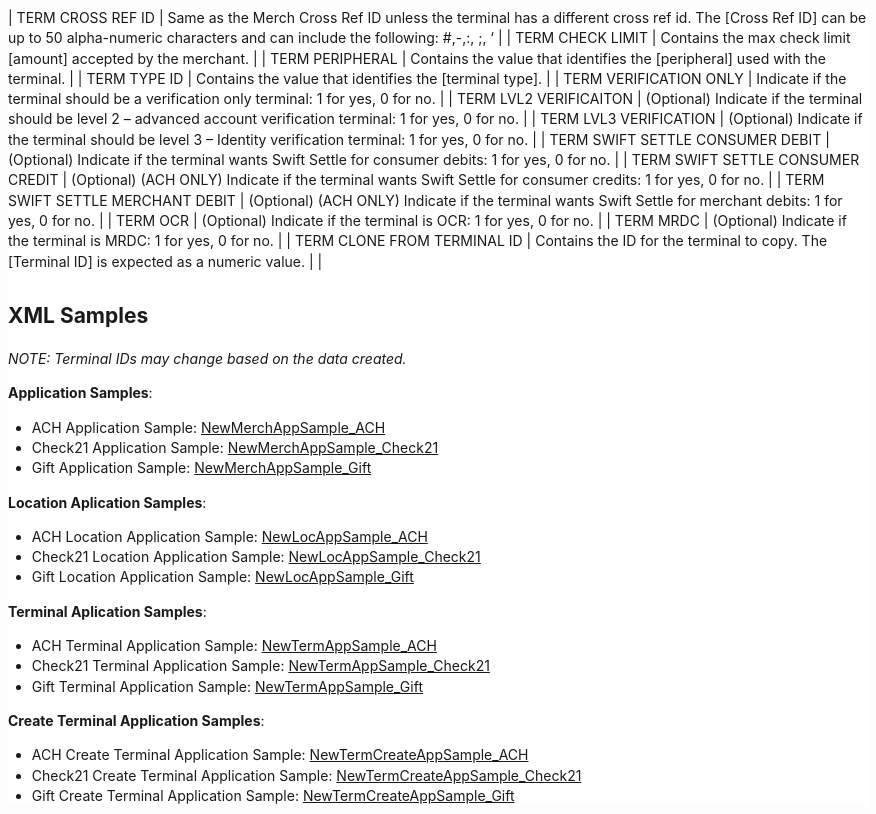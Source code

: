 | TERM CROSS REF ID | Same as the Merch Cross Ref ID unless the terminal has a different cross ref id. The [Cross Ref ID] can be up to 50 alpha-numeric characters and can include the following: #,-,:, ;, ‘ |
| TERM CHECK LIMIT | Contains the max check limit [amount] accepted by the merchant. |
| TERM PERIPHERAL | Contains the value that identifies the [peripheral] used with the terminal. |
| TERM TYPE ID | Contains the value that identifies the [terminal type]. |
| TERM VERIFICATION ONLY | Indicate if the terminal should be a verification only terminal: 1 for yes, 0 for no. |
| TERM LVL2 VERIFICAITON | (Optional) Indicate if the terminal should be level 2 – advanced account verification terminal: 1 for yes, 0 for no. |
| TERM LVL3 VERIFICATION | (Optional) Indicate if the terminal should be level 3 – Identity verification terminal: 1 for yes, 0 for no. |
| TERM SWIFT SETTLE CONSUMER DEBIT | (Optional) Indicate if the terminal wants Swift Settle for consumer debits: 1 for yes, 0 for no. |
| TERM SWIFT SETTLE CONSUMER CREDIT | (Optional) (ACH ONLY) Indicate if the terminal wants Swift Settle for consumer credits: 1 for yes, 0 for no. |
| TERM SWIFT SETTLE MERCHANT DEBIT | (Optional) (ACH ONLY) Indicate if the terminal wants Swift Settle for merchant debits: 1 for yes, 0 for no. |
| TERM OCR | (Optional) Indicate if the terminal is OCR: 1 for yes, 0 for no. |
| TERM MRDC | (Optional) Indicate if the terminal is MRDC: 1 for yes, 0 for no. |
| TERM CLONE FROM TERMINAL ID | Contains the ID for the terminal to copy. The [Terminal ID] is expected as a numeric value. |                                                                                            |

## **XML Samples**

_NOTE: Terminal IDs may change based on the data created._

**Application Samples**:
  - ACH Application Sample:  [NewMerchAppSample_ACH](/Merchant%20Application%20Gateway/XML%20Samples/NewMerchAppSample_ACH.xml)
  - Check21 Application Sample:  [NewMerchAppSample_Check21](/Merchant%20Application%20Gateway/XML%20Samples/NewMerchAppSample_Check21.xml)
  - Gift Application Sample:  [NewMerchAppSample_Gift](/Merchant%20Application%20Gateway/XML%20Samples/NewMerchAppSample_Gift.xml)

**Location Aplication Samples**:
  - ACH Location Application Sample:  [NewLocAppSample_ACH](/Merchant%20Application%20Gateway/XML%20Samples/NewLocAppSample_ACH.xml)
  - Check21 Location Application Sample:  [NewLocAppSample_Check21](/Merchant%20Application%20Gateway/XML%20Samples/NewLocAppSample_Check21.xml)
  - Gift Location Application Sample:  [NewLocAppSample_Gift](/Merchant%20Application%20Gateway/XML%20Samples/NewLocAppSample_Gift.xml)

**Terminal Aplication Samples**:
  - ACH Terminal Application Sample: [NewTermAppSample_ACH](/Merchant%20Application%20Gateway/XML%20Samples/NewTermAppSample_ACH.xml)
  - Check21 Terminal Application Sample:  [NewTermAppSample_Check21](/Merchant%20Application%20Gateway/XML%20Samples/NewTermAppSample_Check21.xml)
  - Gift Terminal Application Sample:  [NewTermAppSample_Gift](/Merchant%20Application%20Gateway/XML%20Samples/NewTermAppSample_Gift.xml)

**Create Terminal Application Samples**:
  - ACH Create Terminal Application Sample:  [NewTermCreateAppSample_ACH](/Merchant%20Application%20Gateway/XML%20Samples/NewTermCreateAppSample_ACH.xml)
  - Check21 Create Terminal Application Sample:  [NewTermCreateAppSample_Check21](/Merchant%20Application%20Gateway/XML%20Samples/NewTermCreateAppSample_Check21.xml)
  - Gift Create Terminal Application Sample:  [NewTermCreateAppSample_Gift](/Merchant%20Application%20Gateway/XML%20Samples/NewTermCreateAppSample_Gift.xml)
